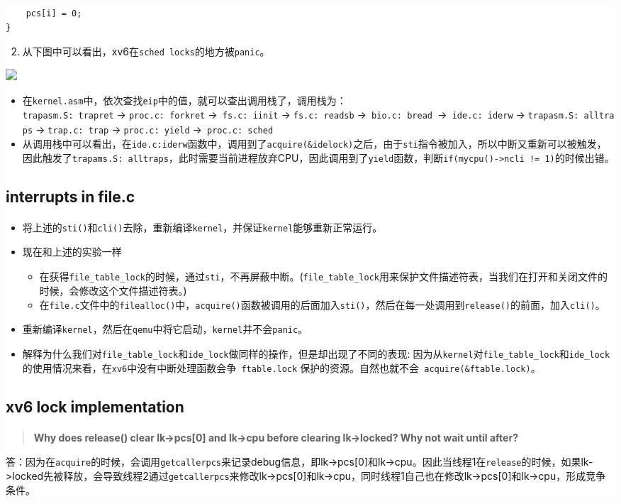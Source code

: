 ```
    pcs[i] = 0;
}
```

2. 从下图中可以看出，xv6在`sched locks`的地方被`panic`。

<img src="https://github.com/firstmoonlight/MarkdownImages/blob/main/MIT6.828/Image43.png?raw=true" width="70%">

* 在`kernel.asm`中，依次查找`eip`中的值，就可以查出调用栈了，调用栈为：</br>
`trapasm.S: trapret` -> `proc.c: forkret` ->` fs.c: iinit` -> `fs.c: readsb` ->` bio.c: bread `->` ide.c: iderw` -> `trapasm.S: alltraps` -> `trap.c: trap` -> `proc.c: yield` ->` proc.c: sched`
* 从调用栈中可以看出，在`ide.c:iderw`函数中，调用到了`acquire(&idelock)`之后，由于`sti`指令被加入，所以中断又重新可以被触发，因此触发了`trapams.S: alltraps`，此时需要当前进程放弃CPU，因此调用到了`yield`函数，判断`if(mycpu()->ncli != 1)`的时候出错。


## interrupts in file.c
* 将上述的`sti()`和`cli()`去除，重新编译`kernel`，并保证`kernel`能够重新正常运行。
* 现在和上述的实验一样
  * 在获得`file_table_lock`的时候，通过`sti`，不再屏蔽中断。(`file_table_lock`用来保护文件描述符表，当我们在打开和关闭文件的时候，会修改这个文件描述符表。)
  * 在`file.c`文件中的`filealloc()`中，`acquire()`函数被调用的后面加入`sti()`，然后在每一处调用到`release()`的前面，加入`cli()`。
* 重新编译`kernel`，然后在`qemu`中将它启动，`kernel`并不会`panic`。

* 解释为什么我们对`file_table_lock`和`ide_lock`做同样的操作，但是却出现了不同的表现: 因为从`kernel`对`file_table_lock`和`ide_lock`的使用情况来看，在` xv6 `中没有中断处理函数会争` ftable.lock` 保护的资源。自然也就不会` acquire(&ftable.lock)`。


## xv6 lock implementation
>**Why does release() clear lk->pcs[0] and lk->cpu before clearing lk->locked? Why not wait until after?**

答：因为在`acquire`的时候，会调用`getcallerpcs`来记录debug信息，即lk->pcs[0]和lk->cpu。因此当线程1在`release`的时候，如果lk->locked先被释放，会导致线程2通过`getcallerpcs`来修改lk->pcs[0]和lk->cpu，同时线程1自己也在修改lk->pcs[0]和lk->cpu，形成竞争条件。
